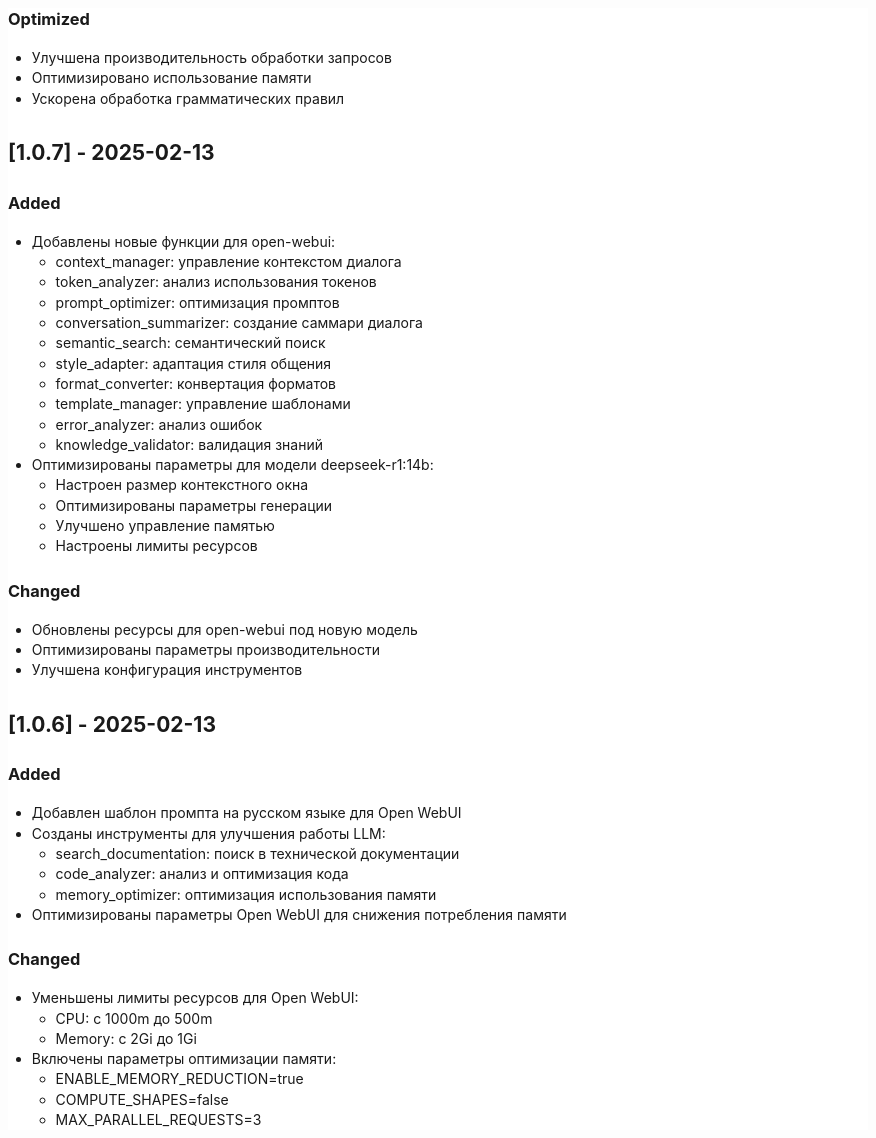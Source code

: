 ### Optimized
- Улучшена производительность обработки запросов
- Оптимизировано использование памяти
- Ускорена обработка грамматических правил

## [1.0.7] -  2025-02-13

### Added
- Добавлены новые функции для open-webui:
  - context_manager: управление контекстом диалога
  - token_analyzer: анализ использования токенов
  - prompt_optimizer: оптимизация промптов
  - conversation_summarizer: создание саммари диалога
  - semantic_search: семантический поиск
  - style_adapter: адаптация стиля общения
  - format_converter: конвертация форматов
  - template_manager: управление шаблонами
  - error_analyzer: анализ ошибок
  - knowledge_validator: валидация знаний
- Оптимизированы параметры для модели deepseek-r1:14b:
  - Настроен размер контекстного окна
  - Оптимизированы параметры генерации
  - Улучшено управление памятью
  - Настроены лимиты ресурсов

### Changed
- Обновлены ресурсы для open-webui под новую модель
- Оптимизированы параметры производительности
- Улучшена конфигурация инструментов

## [1.0.6] -  2025-02-13

### Added
- Добавлен шаблон промпта на русском языке для Open WebUI
- Созданы инструменты для улучшения работы LLM:
  - search_documentation: поиск в технической документации
  - code_analyzer: анализ и оптимизация кода
  - memory_optimizer: оптимизация использования памяти
- Оптимизированы параметры Open WebUI для снижения потребления памяти

### Changed
- Уменьшены лимиты ресурсов для Open WebUI:
  - CPU: с 1000m до 500m
  - Memory: с 2Gi до 1Gi
- Включены параметры оптимизации памяти:
  - ENABLE_MEMORY_REDUCTION=true
  - COMPUTE_SHAPES=false
  - MAX_PARALLEL_REQUESTS=3
